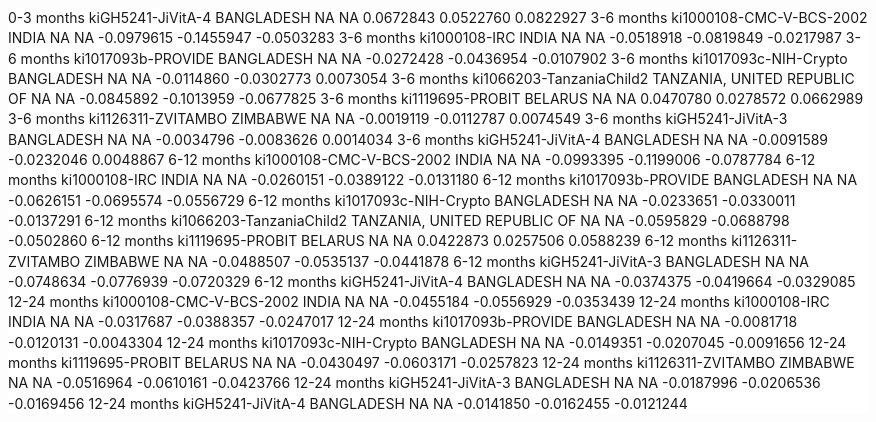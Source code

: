 0-3 months     kiGH5241-JiVitA-4          BANGLADESH                     NA                   NA                 0.0672843    0.0522760    0.0822927
3-6 months     ki1000108-CMC-V-BCS-2002   INDIA                          NA                   NA                -0.0979615   -0.1455947   -0.0503283
3-6 months     ki1000108-IRC              INDIA                          NA                   NA                -0.0518918   -0.0819849   -0.0217987
3-6 months     ki1017093b-PROVIDE         BANGLADESH                     NA                   NA                -0.0272428   -0.0436954   -0.0107902
3-6 months     ki1017093c-NIH-Crypto      BANGLADESH                     NA                   NA                -0.0114860   -0.0302773    0.0073054
3-6 months     ki1066203-TanzaniaChild2   TANZANIA, UNITED REPUBLIC OF   NA                   NA                -0.0845892   -0.1013959   -0.0677825
3-6 months     ki1119695-PROBIT           BELARUS                        NA                   NA                 0.0470780    0.0278572    0.0662989
3-6 months     ki1126311-ZVITAMBO         ZIMBABWE                       NA                   NA                -0.0019119   -0.0112787    0.0074549
3-6 months     kiGH5241-JiVitA-3          BANGLADESH                     NA                   NA                -0.0034796   -0.0083626    0.0014034
3-6 months     kiGH5241-JiVitA-4          BANGLADESH                     NA                   NA                -0.0091589   -0.0232046    0.0048867
6-12 months    ki1000108-CMC-V-BCS-2002   INDIA                          NA                   NA                -0.0993395   -0.1199006   -0.0787784
6-12 months    ki1000108-IRC              INDIA                          NA                   NA                -0.0260151   -0.0389122   -0.0131180
6-12 months    ki1017093b-PROVIDE         BANGLADESH                     NA                   NA                -0.0626151   -0.0695574   -0.0556729
6-12 months    ki1017093c-NIH-Crypto      BANGLADESH                     NA                   NA                -0.0233651   -0.0330011   -0.0137291
6-12 months    ki1066203-TanzaniaChild2   TANZANIA, UNITED REPUBLIC OF   NA                   NA                -0.0595829   -0.0688798   -0.0502860
6-12 months    ki1119695-PROBIT           BELARUS                        NA                   NA                 0.0422873    0.0257506    0.0588239
6-12 months    ki1126311-ZVITAMBO         ZIMBABWE                       NA                   NA                -0.0488507   -0.0535137   -0.0441878
6-12 months    kiGH5241-JiVitA-3          BANGLADESH                     NA                   NA                -0.0748634   -0.0776939   -0.0720329
6-12 months    kiGH5241-JiVitA-4          BANGLADESH                     NA                   NA                -0.0374375   -0.0419664   -0.0329085
12-24 months   ki1000108-CMC-V-BCS-2002   INDIA                          NA                   NA                -0.0455184   -0.0556929   -0.0353439
12-24 months   ki1000108-IRC              INDIA                          NA                   NA                -0.0317687   -0.0388357   -0.0247017
12-24 months   ki1017093b-PROVIDE         BANGLADESH                     NA                   NA                -0.0081718   -0.0120131   -0.0043304
12-24 months   ki1017093c-NIH-Crypto      BANGLADESH                     NA                   NA                -0.0149351   -0.0207045   -0.0091656
12-24 months   ki1119695-PROBIT           BELARUS                        NA                   NA                -0.0430497   -0.0603171   -0.0257823
12-24 months   ki1126311-ZVITAMBO         ZIMBABWE                       NA                   NA                -0.0516964   -0.0610161   -0.0423766
12-24 months   kiGH5241-JiVitA-3          BANGLADESH                     NA                   NA                -0.0187996   -0.0206536   -0.0169456
12-24 months   kiGH5241-JiVitA-4          BANGLADESH                     NA                   NA                -0.0141850   -0.0162455   -0.0121244
